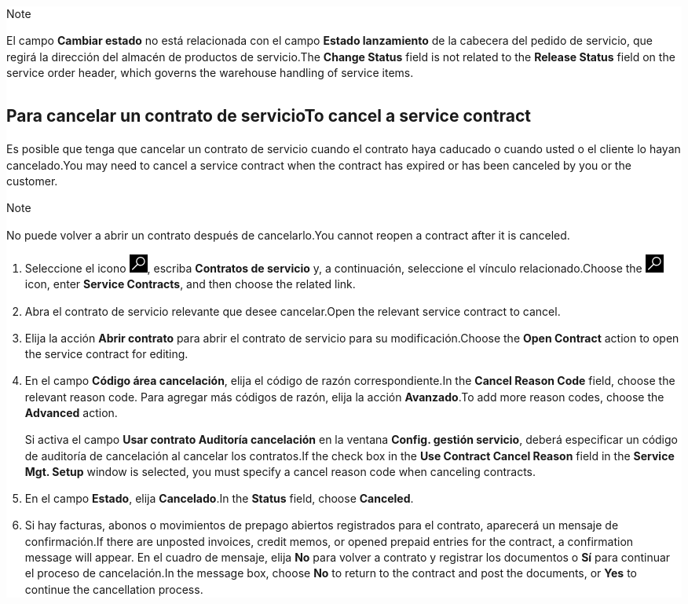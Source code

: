 > [!NOTE]  
>  <span data-ttu-id="c211d-280">El campo **Cambiar estado** no está relacionada con el campo **Estado lanzamiento** de la cabecera del pedido de servicio, que regirá la dirección del almacén de productos de servicio.</span><span class="sxs-lookup"><span data-stu-id="c211d-280">The **Change Status** field is not related to the **Release Status** field on the service order header, which governs the warehouse handling of service items.</span></span>  

## <a name="to-cancel-a-service-contract"></a><span data-ttu-id="c211d-281">Para cancelar un contrato de servicio</span><span class="sxs-lookup"><span data-stu-id="c211d-281">To cancel a service contract</span></span>  
<span data-ttu-id="c211d-282">Es posible que tenga que cancelar un contrato de servicio cuando el contrato haya caducado o cuando usted o el cliente lo hayan cancelado.</span><span class="sxs-lookup"><span data-stu-id="c211d-282">You may need to cancel a service contract when the contract has expired or has been canceled by you or the customer.</span></span>  
  
> [!NOTE]  
>  <span data-ttu-id="c211d-283">No puede volver a abrir un contrato después de cancelarlo.</span><span class="sxs-lookup"><span data-stu-id="c211d-283">You cannot reopen a contract after it is canceled.</span></span>  

1. <span data-ttu-id="c211d-284">Seleccione el icono ![Buscar página o informe](media/ui-search/search_small.png "icono Buscar página o informe"), escriba **Contratos de servicio** y, a continuación, seleccione el vínculo relacionado.</span><span class="sxs-lookup"><span data-stu-id="c211d-284">Choose the ![Search for Page or Report](media/ui-search/search_small.png "Search for Page or Report icon") icon, enter **Service Contracts**, and then choose the related link.</span></span>  
2. <span data-ttu-id="c211d-285">Abra el contrato de servicio relevante que desee cancelar.</span><span class="sxs-lookup"><span data-stu-id="c211d-285">Open the relevant service contract to cancel.</span></span>  
3. <span data-ttu-id="c211d-286">Elija la acción **Abrir contrato** para abrir el contrato de servicio para su modificación.</span><span class="sxs-lookup"><span data-stu-id="c211d-286">Choose the **Open Contract** action to open the service contract for editing.</span></span>  
4. <span data-ttu-id="c211d-287">En el campo **Código área cancelación**, elija el código de razón correspondiente.</span><span class="sxs-lookup"><span data-stu-id="c211d-287">In the **Cancel Reason Code** field, choose the relevant reason code.</span></span> <span data-ttu-id="c211d-288">Para agregar más códigos de razón, elija la acción **Avanzado**.</span><span class="sxs-lookup"><span data-stu-id="c211d-288">To add more reason codes, choose the **Advanced** action.</span></span>  
  
     <span data-ttu-id="c211d-289">Si activa el campo **Usar contrato Auditoría cancelación** en la ventana **Config. gestión servicio**, deberá especificar un código de auditoría de cancelación al cancelar los contratos.</span><span class="sxs-lookup"><span data-stu-id="c211d-289">If the check box in the **Use Contract Cancel Reason** field in the **Service Mgt. Setup** window is selected, you must specify a cancel reason code when canceling contracts.</span></span>  
  
5. <span data-ttu-id="c211d-290">En el campo **Estado**, elija **Cancelado**.</span><span class="sxs-lookup"><span data-stu-id="c211d-290">In the **Status** field, choose **Canceled**.</span></span>  
6. <span data-ttu-id="c211d-291">Si hay facturas, abonos o movimientos de prepago abiertos registrados para el contrato, aparecerá un mensaje de confirmación.</span><span class="sxs-lookup"><span data-stu-id="c211d-291">If there are unposted invoices, credit memos, or opened prepaid entries for the contract, a confirmation message will appear.</span></span> <span data-ttu-id="c211d-292">En el cuadro de mensaje, elija **No** para volver a contrato y registrar los documentos o **Sí** para continuar el proceso de cancelación.</span><span class="sxs-lookup"><span data-stu-id="c211d-292">In the message box, choose **No** to return to the contract and post the documents, or **Yes** to continue the cancellation process.</span></span>  
